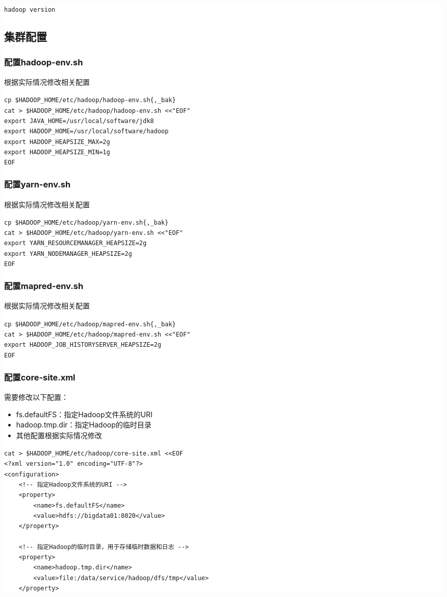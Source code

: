 ```
hadoop version
```



## 集群配置

### 配置hadoop-env.sh

根据实际情况修改相关配置

```
cp $HADOOP_HOME/etc/hadoop/hadoop-env.sh{,_bak}
cat > $HADOOP_HOME/etc/hadoop/hadoop-env.sh <<"EOF"
export JAVA_HOME=/usr/local/software/jdk8
export HADOOP_HOME=/usr/local/software/hadoop
export HADOOP_HEAPSIZE_MAX=2g
export HADOOP_HEAPSIZE_MIN=1g
EOF
```

### 配置yarn-env.sh

根据实际情况修改相关配置

```
cp $HADOOP_HOME/etc/hadoop/yarn-env.sh{,_bak}
cat > $HADOOP_HOME/etc/hadoop/yarn-env.sh <<"EOF"
export YARN_RESOURCEMANAGER_HEAPSIZE=2g
export YARN_NODEMANAGER_HEAPSIZE=2g
EOF
```

### 配置mapred-env.sh

根据实际情况修改相关配置

```
cp $HADOOP_HOME/etc/hadoop/mapred-env.sh{,_bak}
cat > $HADOOP_HOME/etc/hadoop/mapred-env.sh <<"EOF"
export HADOOP_JOB_HISTORYSERVER_HEAPSIZE=2g
EOF
```

### 配置core-site.xml

需要修改以下配置：

- fs.defaultFS：指定Hadoop文件系统的URI
- hadoop.tmp.dir：指定Hadoop的临时目录
- 其他配置根据实际情况修改

```
cat > $HADOOP_HOME/etc/hadoop/core-site.xml <<EOF
<?xml version="1.0" encoding="UTF-8"?>
<configuration>
    <!-- 指定Hadoop文件系统的URI -->
    <property>
        <name>fs.defaultFS</name>
        <value>hdfs://bigdata01:8020</value>
    </property>

    <!-- 指定Hadoop的临时目录，用于存储临时数据和日志 -->
    <property>
        <name>hadoop.tmp.dir</name>
        <value>file:/data/service/hadoop/dfs/tmp</value>
    </property>

```